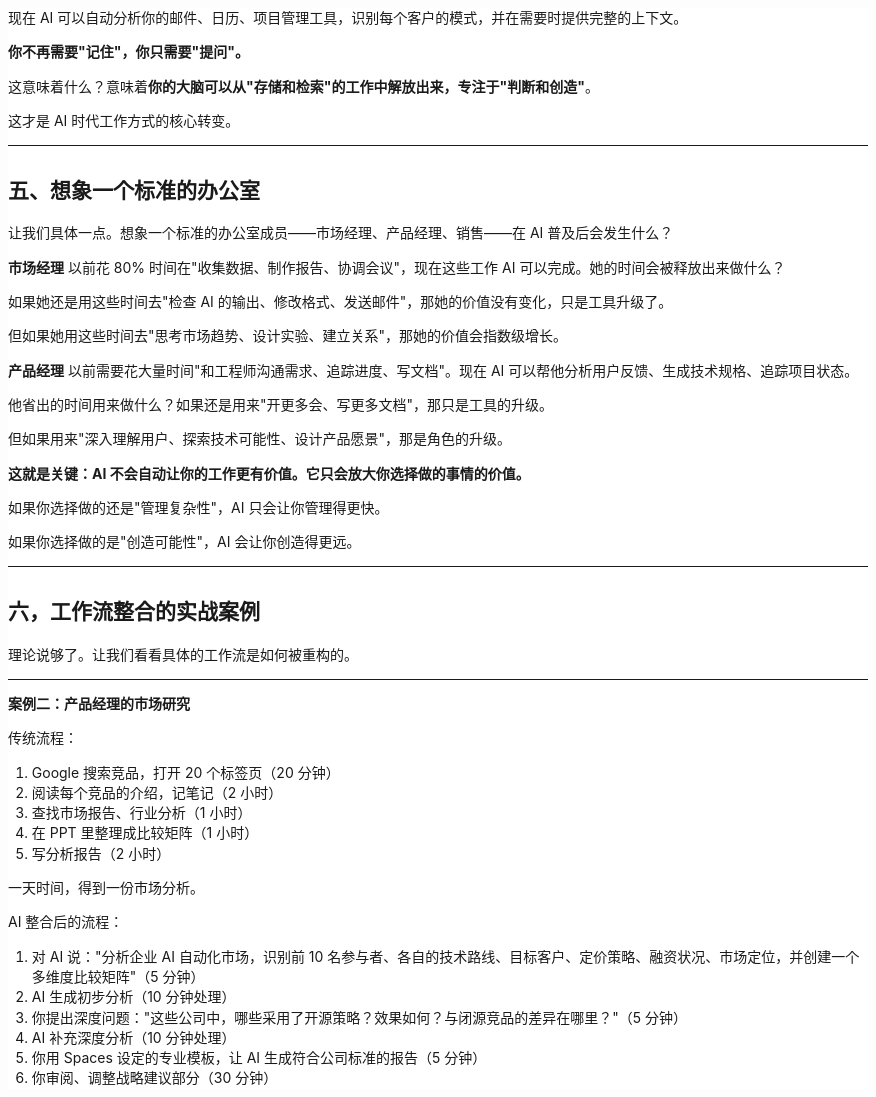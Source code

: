 现在 AI 可以自动分析你的邮件、日历、项目管理工具，识别每个客户的模式，并在需要时提供完整的上下文。

**你不再需要"记住"，你只需要"提问"。**

这意味着什么？意味着**你的大脑可以从"存储和检索"的工作中解放出来，专注于"判断和创造"**。

这才是 AI 时代工作方式的核心转变。

---

## 五、想象一个标准的办公室

让我们具体一点。想象一个标准的办公室成员——市场经理、产品经理、销售——在 AI 普及后会发生什么？

**市场经理** 以前花 80% 时间在"收集数据、制作报告、协调会议"，现在这些工作 AI 可以完成。她的时间会被释放出来做什么？

如果她还是用这些时间去"检查 AI 的输出、修改格式、发送邮件"，那她的价值没有变化，只是工具升级了。

但如果她用这些时间去"思考市场趋势、设计实验、建立关系"，那她的价值会指数级增长。

**产品经理** 以前需要花大量时间"和工程师沟通需求、追踪进度、写文档"。现在 AI 可以帮他分析用户反馈、生成技术规格、追踪项目状态。

他省出的时间用来做什么？如果还是用来"开更多会、写更多文档"，那只是工具的升级。

但如果用来"深入理解用户、探索技术可能性、设计产品愿景"，那是角色的升级。

**这就是关键：AI 不会自动让你的工作更有价值。它只会放大你选择做的事情的价值。**

如果你选择做的还是"管理复杂性"，AI 只会让你管理得更快。

如果你选择做的是"创造可能性"，AI 会让你创造得更远。

---

## 六，工作流整合的实战案例

理论说够了。让我们看看具体的工作流是如何被重构的。

---

**案例二：产品经理的市场研究**

传统流程：
1. Google 搜索竞品，打开 20 个标签页（20 分钟）
2. 阅读每个竞品的介绍，记笔记（2 小时）
3. 查找市场报告、行业分析（1 小时）
4. 在 PPT 里整理成比较矩阵（1 小时）
5. 写分析报告（2 小时）

一天时间，得到一份市场分析。

AI 整合后的流程：
1. 对 AI 说："分析企业 AI 自动化市场，识别前 10 名参与者、各自的技术路线、目标客户、定价策略、融资状况、市场定位，并创建一个多维度比较矩阵"（5 分钟）
2. AI 生成初步分析（10 分钟处理）
3. 你提出深度问题："这些公司中，哪些采用了开源策略？效果如何？与闭源竞品的差异在哪里？"（5 分钟）
4. AI 补充深度分析（10 分钟处理）
5. 你用 Spaces 设定的专业模板，让 AI 生成符合公司标准的报告（5 分钟）
6. 你审阅、调整战略建议部分（30 分钟）
